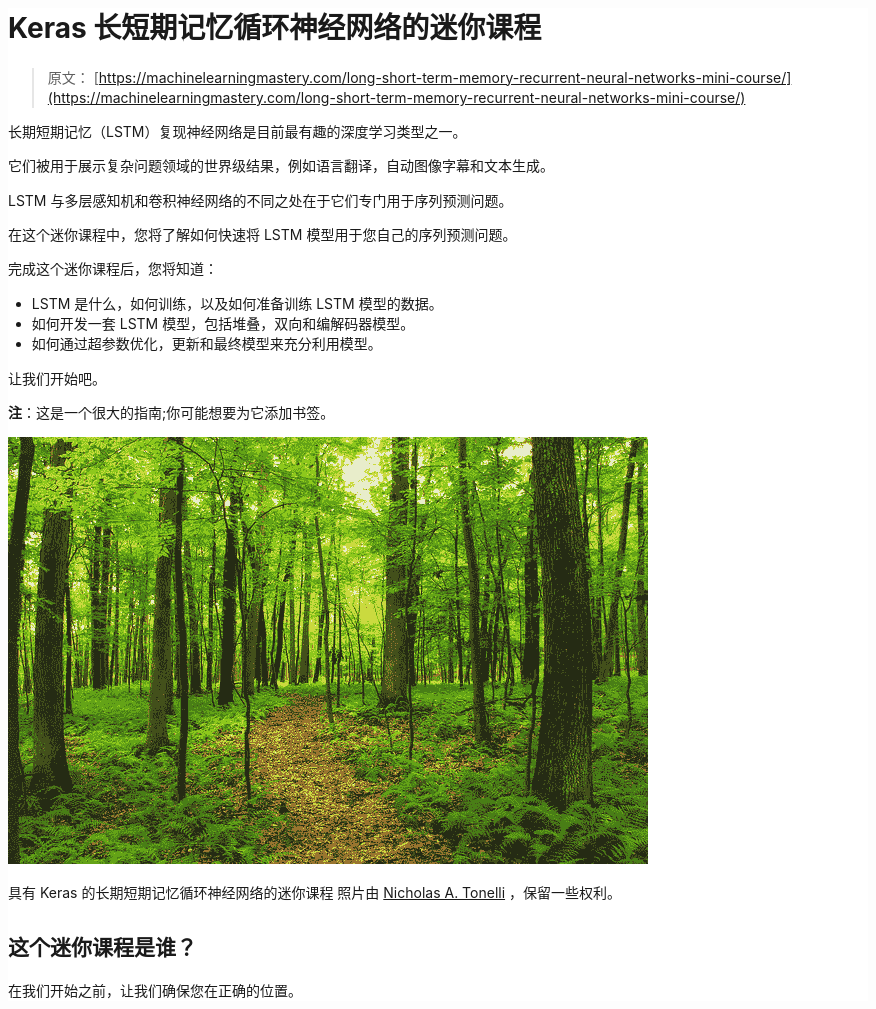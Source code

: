 # Keras 长短期记忆循环神经网络的迷你课程

> 原文： [https://machinelearningmastery.com/long-short-term-memory-recurrent-neural-networks-mini-course/](https://machinelearningmastery.com/long-short-term-memory-recurrent-neural-networks-mini-course/)

长期短期记忆（LSTM）复现神经网络是目前最有趣的深度学习类型之一。

它们被用于展示复杂问题领域的世界级结果，例如语言翻译，自动图像字幕和文本生成。

LSTM 与多层感知机和卷积神经网络的不同之处在于它们专门用于序列预测问题。

在这个迷你课程中，您将了解如何快速将 LSTM 模型用于您自己的序列预测问题。

完成这个迷你课程后，您将知道：

*   LSTM 是什么，如何训练，以及如何准备训练 LSTM 模型的数据。
*   如何开发一套 LSTM 模型，包括堆叠，双向和编解码器模型。
*   如何通过超参数优化，更新和最终模型来充分利用模型。

让我们开始吧。

**注**：这是一个很大的指南;你可能想要为它添加书签。

![Mini-Course on Long Short-Term Memory Recurrent Neural Networks with Keras](img/296dab1141889e91e78fbb385c103c24.jpg)

具有 Keras 的长期短期记忆循环神经网络的迷你课程
照片由 [Nicholas A. Tonelli](https://www.flickr.com/photos/nicholas_t/14840636880/) ，保留一些权利。

## 这个迷你课程是谁？

在我们开始之前，让我们确保您在正确的位置。
